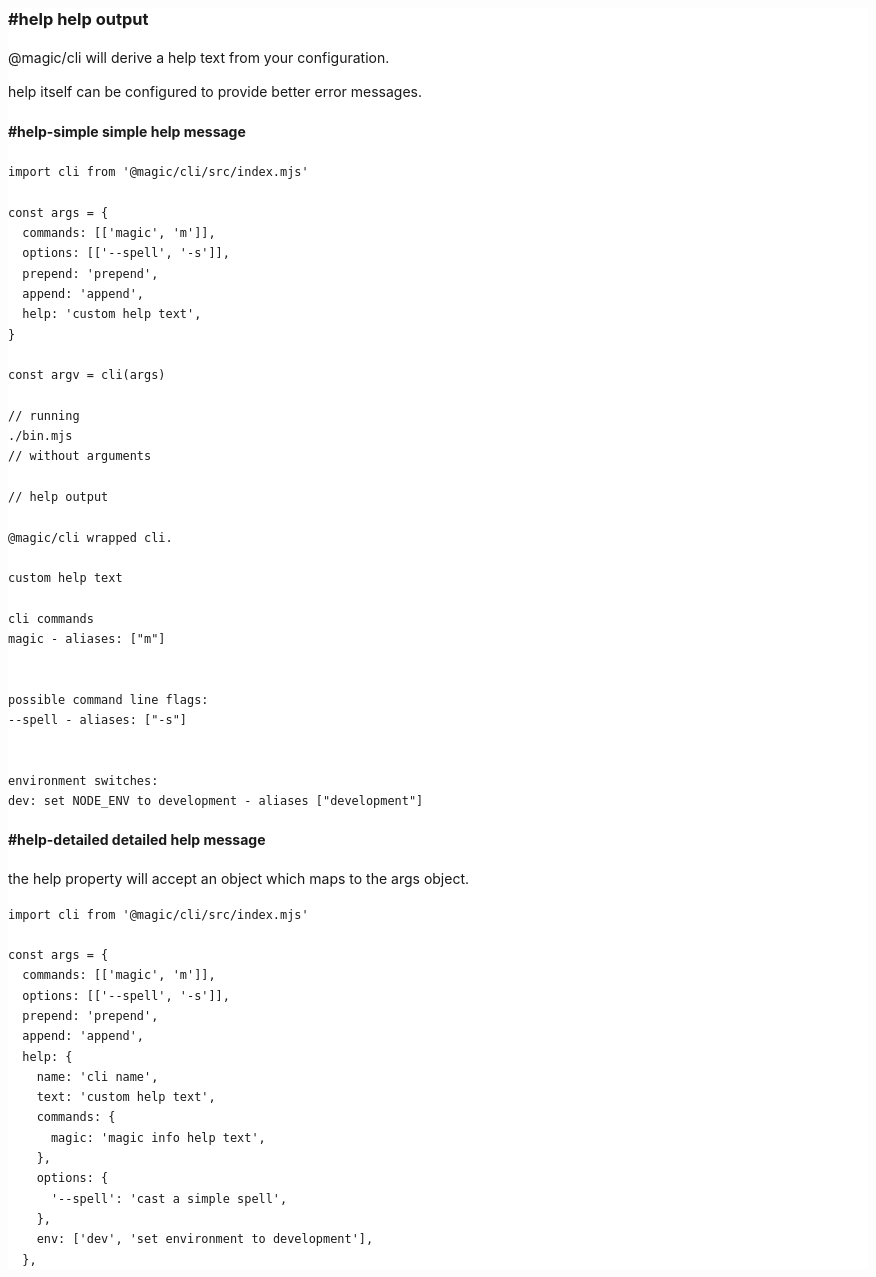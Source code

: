 ### #help help output

@magic/cli will derive a help text from your configuration.

help itself can be configured to provide better error messages.

#### #help-simple simple help message

```
import cli from '@magic/cli/src/index.mjs'

const args = {
  commands: [['magic', 'm']],
  options: [['--spell', '-s']],
  prepend: 'prepend',
  append: 'append',
  help: 'custom help text',
}

const argv = cli(args)

// running
./bin.mjs
// without arguments

// help output

@magic/cli wrapped cli.

custom help text

cli commands
magic - aliases: ["m"]


possible command line flags:
--spell - aliases: ["-s"]


environment switches:
dev: set NODE_ENV to development - aliases ["development"]
```

#### #help-detailed detailed help message

the help property will accept an object which maps to the args object.

```
import cli from '@magic/cli/src/index.mjs'

const args = {
  commands: [['magic', 'm']],
  options: [['--spell', '-s']],
  prepend: 'prepend',
  append: 'append',
  help: {
    name: 'cli name',
    text: 'custom help text',
    commands: {
      magic: 'magic info help text',
    },
    options: {
      '--spell': 'cast a simple spell',
    },
    env: ['dev', 'set environment to development'],
  },
```